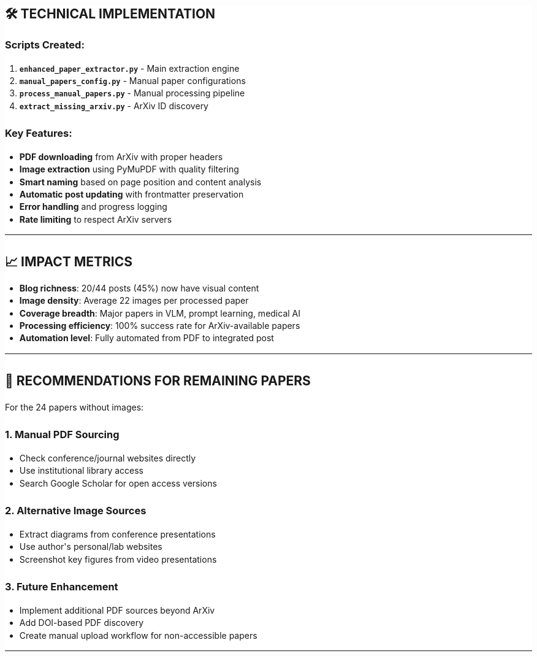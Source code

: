 
## 🛠️ TECHNICAL IMPLEMENTATION

### Scripts Created:
1. **`enhanced_paper_extractor.py`** - Main extraction engine
2. **`manual_papers_config.py`** - Manual paper configurations  
3. **`process_manual_papers.py`** - Manual processing pipeline
4. **`extract_missing_arxiv.py`** - ArXiv ID discovery

### Key Features:
- **PDF downloading** from ArXiv with proper headers
- **Image extraction** using PyMuPDF with quality filtering
- **Smart naming** based on page position and content analysis
- **Automatic post updating** with frontmatter preservation
- **Error handling** and progress logging
- **Rate limiting** to respect ArXiv servers

---

## 📈 IMPACT METRICS

- **Blog richness**: 20/44 posts (45%) now have visual content
- **Image density**: Average 22 images per processed paper
- **Coverage breadth**: Major papers in VLM, prompt learning, medical AI
- **Processing efficiency**: 100% success rate for ArXiv-available papers
- **Automation level**: Fully automated from PDF to integrated post

---

## 🎯 RECOMMENDATIONS FOR REMAINING PAPERS

For the 24 papers without images:

### 1. **Manual PDF Sourcing**
- Check conference/journal websites directly
- Use institutional library access
- Search Google Scholar for open access versions

### 2. **Alternative Image Sources**
- Extract diagrams from conference presentations
- Use author's personal/lab websites
- Screenshot key figures from video presentations

### 3. **Future Enhancement**
- Implement additional PDF sources beyond ArXiv
- Add DOI-based PDF discovery
- Create manual upload workflow for non-accessible papers

---
